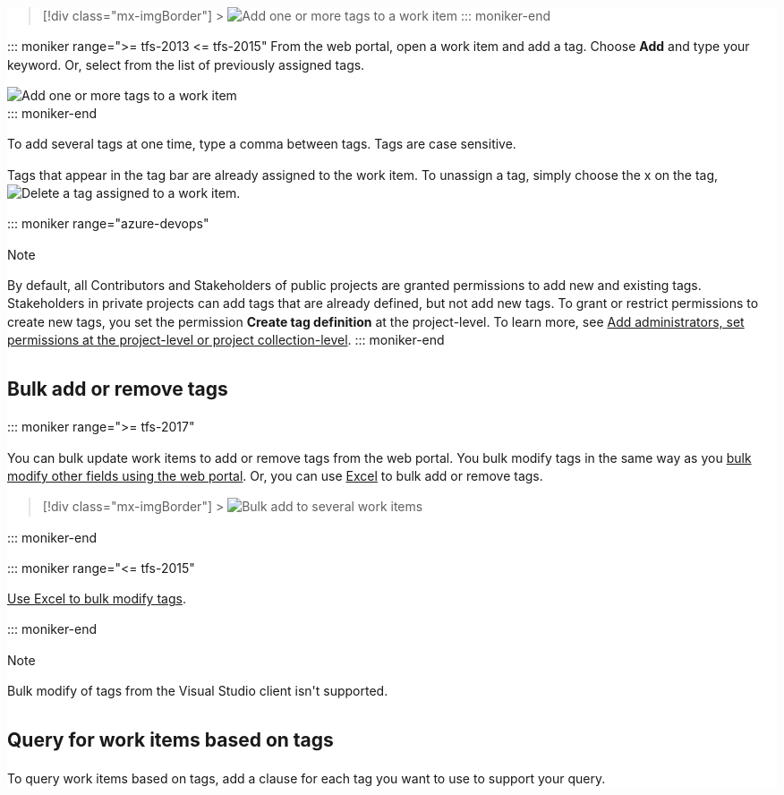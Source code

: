 > [!div class="mx-imgBorder"] > ![Add one or more tags to a work item](media/add-tags/add-tag-vsts.png)
> ::: moniker-end

::: moniker range=">= tfs-2013 <= tfs-2015"
From the web portal, open a work item and add a tag. Choose **Add** and type your keyword. Or, select from the list of previously assigned tags.

![Add one or more tags to a work item](media/add-tags-to-work-items-vso-tfs.png)  
::: moniker-end

To add several tags at one time, type a comma between tags. Tags are case sensitive.

Tags that appear in the tag bar are already assigned to the work item. To unassign a tag, simply choose the x on the tag,![Delete a tag assigned to a work item](media/add-tags/unassign-a-tag.png).

::: moniker range="azure-devops"

> [!NOTE]  
> By default, all Contributors and Stakeholders of public projects are granted permissions to add new and existing
> tags. Stakeholders in private projects can add tags that are already defined, but not add
> new tags. To grant or restrict permissions to create new tags, you set
> the permission **Create tag definition** at the project-level. To learn
> more, see [Add administrators, set permissions at the project-level or project collection-level](../../organizations/security/set-project-collection-level-permissions.md).
> ::: moniker-end

<a id="bulk-modify"></a>

## Bulk add or remove tags

::: moniker range=">= tfs-2017"

You can bulk update work items to add or remove tags from the web portal.
You bulk modify tags in the same way as you [bulk modify other fields using the web portal](../backlogs/bulk-modify-work-items.md#tags). Or, you can use [Excel](../backlogs/office/bulk-add-modify-work-items-excel.md) to bulk add or remove tags.

> [!div class="mx-imgBorder"] > ![Bulk add to several work items](media/add-tags/bulk-add-tags.png)

::: moniker-end

::: moniker range="<= tfs-2015"

[Use Excel to bulk modify tags](../backlogs/office/bulk-add-modify-work-items-excel.md).

::: moniker-end

> [!NOTE]  
> Bulk modify of tags from the Visual Studio client isn't supported.

<a id="query"></a>

## Query for work items based on tags

To query work items based on tags, add a clause for each tag you want to use to support your query.
